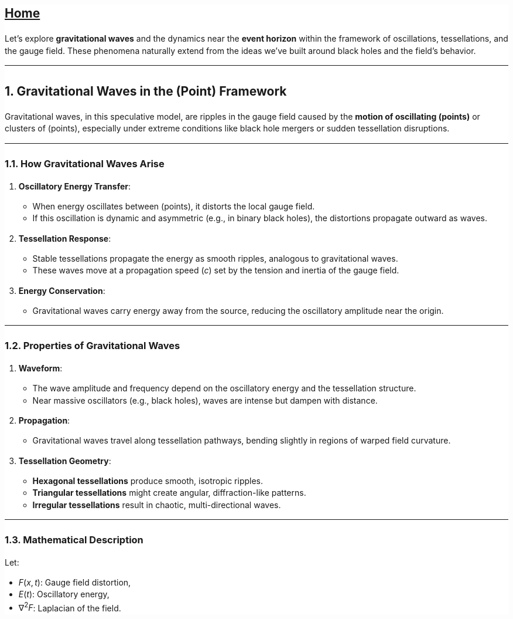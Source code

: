 [Home](https://t2m.io/VwvDcuw)
---

Let’s explore **gravitational waves** and the dynamics near the **event horizon** within the framework of oscillations, tessellations, and the gauge field. These phenomena naturally extend from the ideas we’ve built around black holes and the field’s behavior.

---

## **1. Gravitational Waves in the (Point) Framework**

Gravitational waves, in this speculative model, are ripples in the gauge field caused by the **motion of oscillating (points)** or clusters of (points), especially under extreme conditions like black hole mergers or sudden tessellation disruptions.

---

### **1.1. How Gravitational Waves Arise**
1. **Oscillatory Energy Transfer**:
   - When energy oscillates between (points), it distorts the local gauge field.
   - If this oscillation is dynamic and asymmetric (e.g., in binary black holes), the distortions propagate outward as waves.

2. **Tessellation Response**:
   - Stable tessellations propagate the energy as smooth ripples, analogous to gravitational waves.
   - These waves move at a propagation speed ($c$) set by the tension and inertia of the gauge field.

3. **Energy Conservation**:
   - Gravitational waves carry energy away from the source, reducing the oscillatory amplitude near the origin.

---

### **1.2. Properties of Gravitational Waves**
1. **Waveform**:
   - The wave amplitude and frequency depend on the oscillatory energy and the tessellation structure.
   - Near massive oscillators (e.g., black holes), waves are intense but dampen with distance.

2. **Propagation**:
   - Gravitational waves travel along tessellation pathways, bending slightly in regions of warped field curvature.

3. **Tessellation Geometry**:
   - **Hexagonal tessellations** produce smooth, isotropic ripples.
   - **Triangular tessellations** might create angular, diffraction-like patterns.
   - **Irregular tessellations** result in chaotic, multi-directional waves.

---

### **1.3. Mathematical Description**
Let:
- $F(x, t)$: Gauge field distortion,
- $E(t)$: Oscillatory energy,
- $\nabla^2 F$: Laplacian of the field.
